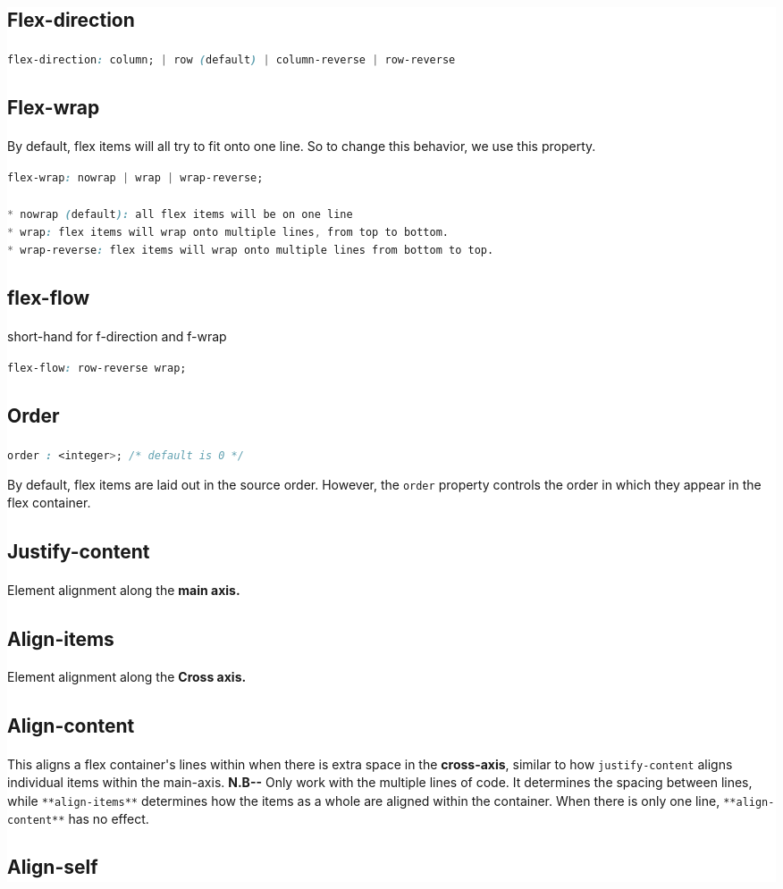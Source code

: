 
## Flex-direction
```css
flex-direction: column; | row (default) | column-reverse | row-reverse
```


## Flex-wrap

By default, flex items will all try to fit onto one line. So to change this behavior, we use this property.

```css
flex-wrap: nowrap | wrap | wrap-reverse;

* nowrap (default): all flex items will be on one line
* wrap: flex items will wrap onto multiple lines, from top to bottom.
* wrap-reverse: flex items will wrap onto multiple lines from bottom to top.
```


## flex-flow

short-hand for f-direction and f-wrap

```css
flex-flow: row-reverse wrap;
```
## Order 
```css
order : <integer>; /* default is 0 */
```

By default, flex items are laid out in the source order. However, the `order` property controls the order in which they appear in the flex container.

## Justify-content

Element alignment along the **main axis.**

## Align-items

Element alignment along the **Cross axis.**

## Align-content

This aligns a flex container's lines within when there is extra space in the **cross-axis**, similar to how `justify-content` aligns individual items within the main-axis.
**N.B--** Only  work with the multiple lines of code.
It determines the spacing between lines, while `**align-items**` determines how the items as a whole are aligned within the container. When there is only one line, `**align-content**` has no effect.

## Align-self
